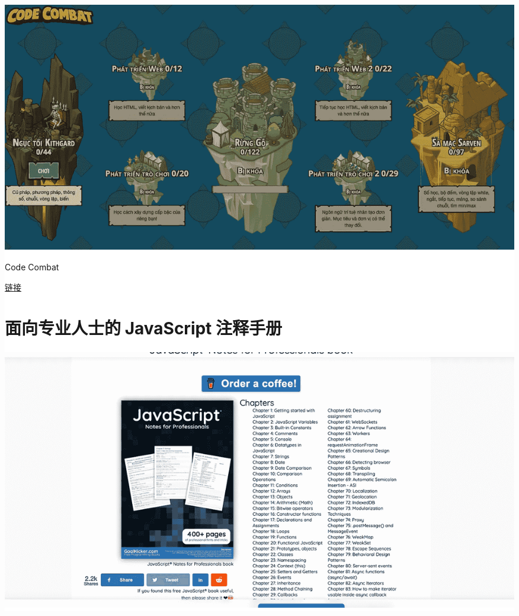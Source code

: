 ![](img/0cbb91ddf22041e5e2f3454e3b87b989.png)

Code Combat

[链接](https://codecombat.com/)

# 面向专业人士的 JavaScript 注释手册

![](img/992183689a92fee8d5f561814af83c76.png)
